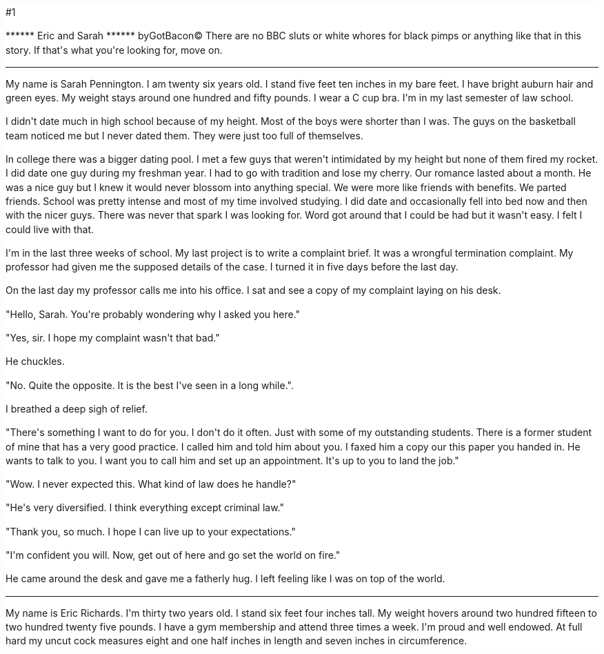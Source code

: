 #1 

 

 ****** Eric and Sarah ****** byGotBacon© There are no BBC sluts or white whores for black pimps or anything like that in this story. If that's what you're looking for, move on. 

 ***** 

 My name is Sarah Pennington. I am twenty six years old. I stand five feet ten inches in my bare feet. I have bright auburn hair and green eyes. My weight stays around one hundred and fifty pounds. I wear a C cup bra. I'm in my last semester of law school. 

 I didn't date much in high school because of my height. Most of the boys were shorter than I was. The guys on the basketball team noticed me but I never dated them. They were just too full of themselves. 

 In college there was a bigger dating pool. I met a few guys that weren't intimidated by my height but none of them fired my rocket. I did date one guy during my freshman year. I had to go with tradition and lose my cherry. Our romance lasted about a month. He was a nice guy but I knew it would never blossom into anything special. We were more like friends with benefits. We parted friends. School was pretty intense and most of my time involved studying. I did date and occasionally fell into bed now and then with the nicer guys. There was never that spark I was looking for. Word got around that I could be had but it wasn't easy. I felt I could live with that. 

 I'm in the last three weeks of school. My last project is to write a complaint brief. It was a wrongful termination complaint. My professor had given me the supposed details of the case. I turned it in five days before the last day. 

 On the last day my professor calls me into his office. I sat and see a copy of my complaint laying on his desk. 

 "Hello, Sarah. You're probably wondering why I asked you here." 

 "Yes, sir. I hope my complaint wasn't that bad." 

 He chuckles. 

 "No. Quite the opposite. It is the best I've seen in a long while.". 

 I breathed a deep sigh of relief. 

 "There's something I want to do for you. I don't do it often. Just with some of my outstanding students. There is a former student of mine that has a very good practice. I called him and told him about you. I faxed him a copy our this paper you handed in. He wants to talk to you. I want you to call him and set up an appointment. It's up to you to land the job." 

 "Wow. I never expected this. What kind of law does he handle?" 

 "He's very diversified. I think everything except criminal law." 

 "Thank you, so much. I hope I can live up to your expectations." 

 "I'm confident you will. Now, get out of here and go set the world on fire." 

 He came around the desk and gave me a fatherly hug. I left feeling like I was on top of the world. 

 ****************** 

 My name is Eric Richards. I'm thirty two years old. I stand six feet four inches tall. My weight hovers around two hundred fifteen to two hundred twenty five pounds. I have a gym membership and attend three times a week. I'm proud and well endowed. At full hard my uncut cock measures eight and one half inches in length and seven inches in circumference. 
